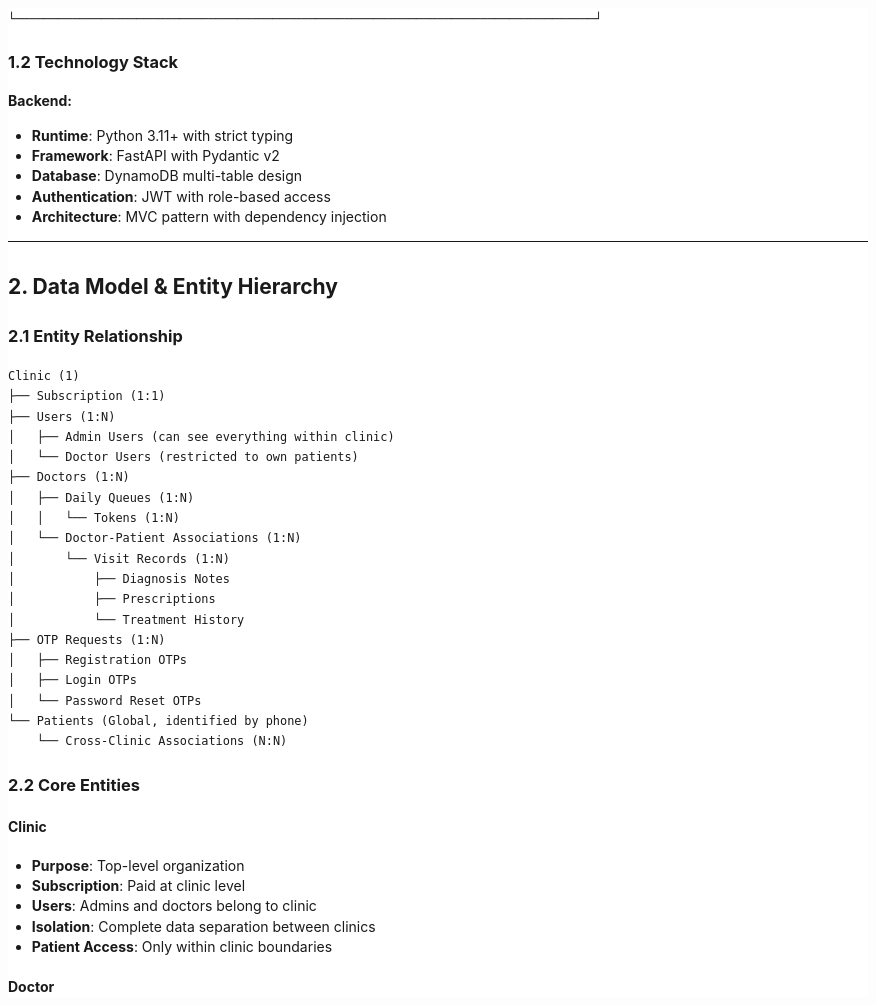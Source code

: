 ```
└─────────────────────────────────────────────────────────────────────────────────┘
```

### 1.2 Technology Stack

**Backend:**

- **Runtime**: Python 3.11+ with strict typing
- **Framework**: FastAPI with Pydantic v2
- **Database**: DynamoDB multi-table design
- **Authentication**: JWT with role-based access
- **Architecture**: MVC pattern with dependency injection

---

## 2. Data Model & Entity Hierarchy

### 2.1 Entity Relationship

```
Clinic (1)
├── Subscription (1:1)
├── Users (1:N)
│   ├── Admin Users (can see everything within clinic)
│   └── Doctor Users (restricted to own patients)
├── Doctors (1:N)
│   ├── Daily Queues (1:N)
│   │   └── Tokens (1:N)
│   └── Doctor-Patient Associations (1:N)
│       └── Visit Records (1:N)
│           ├── Diagnosis Notes
│           ├── Prescriptions
│           └── Treatment History
├── OTP Requests (1:N)
│   ├── Registration OTPs
│   ├── Login OTPs
│   └── Password Reset OTPs
└── Patients (Global, identified by phone)
    └── Cross-Clinic Associations (N:N)
```

### 2.2 Core Entities

#### Clinic

- **Purpose**: Top-level organization
- **Subscription**: Paid at clinic level
- **Users**: Admins and doctors belong to clinic
- **Isolation**: Complete data separation between clinics
- **Patient Access**: Only within clinic boundaries

#### Doctor

